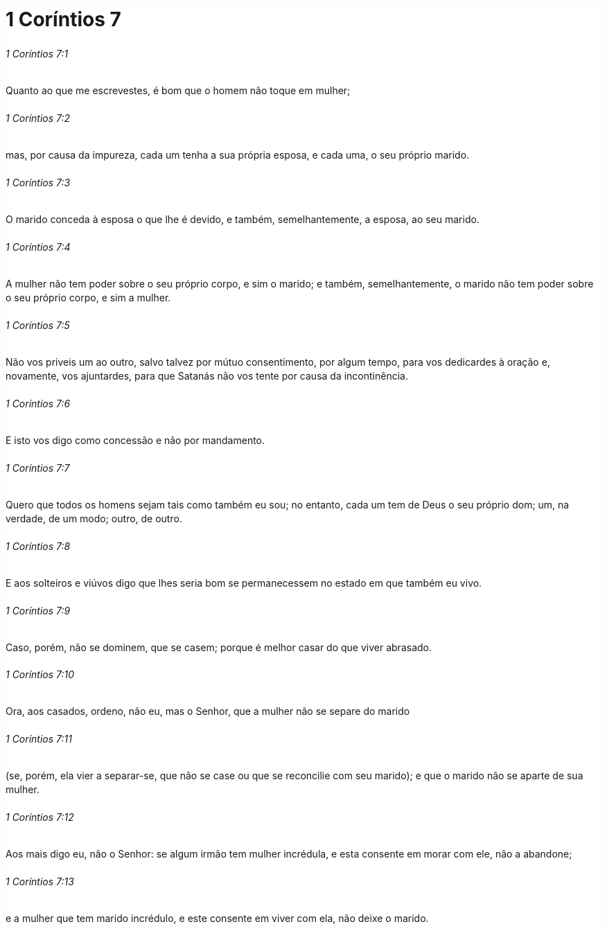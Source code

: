 # 1 Coríntios 7

###### 1 Coríntios 7:1

Quanto ao que me escrevestes, é bom que o homem não toque em mulher;

###### 1 Coríntios 7:2

mas, por causa da impureza, cada um tenha a sua própria esposa, e cada uma, o seu próprio marido.

###### 1 Coríntios 7:3

O marido conceda à esposa o que lhe é devido, e também, semelhantemente, a esposa, ao seu marido.

###### 1 Coríntios 7:4

A mulher não tem poder sobre o seu próprio corpo, e sim o marido; e também, semelhantemente, o marido não tem poder sobre o seu próprio corpo, e sim a mulher.

###### 1 Coríntios 7:5

Não vos priveis um ao outro, salvo talvez por mútuo consentimento, por algum tempo, para vos dedicardes à oração e, novamente, vos ajuntardes, para que Satanás não vos tente por causa da incontinência.

###### 1 Coríntios 7:6

E isto vos digo como concessão e não por mandamento.

###### 1 Coríntios 7:7

Quero que todos os homens sejam tais como também eu sou; no entanto, cada um tem de Deus o seu próprio dom; um, na verdade, de um modo; outro, de outro.

###### 1 Coríntios 7:8

E aos solteiros e viúvos digo que lhes seria bom se permanecessem no estado em que também eu vivo.

###### 1 Coríntios 7:9

Caso, porém, não se dominem, que se casem; porque é melhor casar do que viver abrasado.

###### 1 Coríntios 7:10

Ora, aos casados, ordeno, não eu, mas o Senhor, que a mulher não se separe do marido

###### 1 Coríntios 7:11

(se, porém, ela vier a separar-se, que não se case ou que se reconcilie com seu marido); e que o marido não se aparte de sua mulher.

###### 1 Coríntios 7:12

Aos mais digo eu, não o Senhor: se algum irmão tem mulher incrédula, e esta consente em morar com ele, não a abandone;

###### 1 Coríntios 7:13

e a mulher que tem marido incrédulo, e este consente em viver com ela, não deixe o marido.
